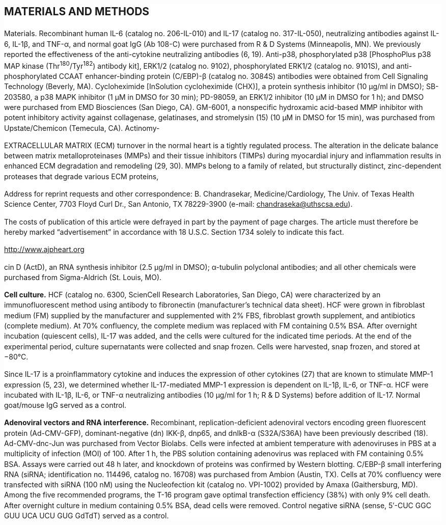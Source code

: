 ## MATERIALS AND METHODS

Materials. Recombinant human IL-6 (catalog no. 206-IL-010) and IL-17 (catalog no. 317-IL-050), neutralizing antibodies against IL-6, IL-1β, and TNF-α, and normal goat IgG (Ab 108-C) were purchased from R & D Systems (Minneapolis, MN). We previously reported the effectiveness of the anti-cytokine neutralizing antibodies (6, 19). Anti-p38, phosphorylated p38 [PhosphoPlus p38 MAP kinase (Thr<sup>180</sup>/Tyr<sup>182</sup>) antibody kit], ERK1/2 (catalog no. 9102), phosphorylated ERK1/2 (catalog no. 9101S), and anti-phosphorylated CCAAT enhancer-binding protein (C/EBP)-β (catalog no. 3084S) antibodies were obtained from Cell Signaling Technology (Beverly, MA). Cycloheximide [InSolution cycloheximide (CHX)], a protein synthesis inhibitor (10 μg/ml in DMSO); SB-203580, a p38 MAPK inhibitor (1 μM in DMSO for 30 min); PD-98059, an ERK1/2 inhibitor (10 μM in DMSO for 1 h); and DMSO were purchased from EMD Biosciences (San Diego, CA). GM-6001, a nonspecific hydroxamic acid-based MMP inhibitor with potent inhibitory activity against collagenase, gelatinases, and stromelysin (15) (10 μM in DMSO for 15 min), was purchased from Upstate/Chemicon (Temecula, CA). Actinomy-

EXTRACELLULAR MATRIX (ECM) turnover in the normal heart is a tightly regulated process. The alteration in the delicate balance between matrix metalloproteinases (MMPs) and their tissue inhibitors (TIMPs) during myocardial injury and inflammation results in enhanced ECM degradation and remodeling (29, 30). MMPs belong to a family of related, but structurally distinct, zinc-dependent proteases that degrade various ECM proteins,

Address for reprint requests and other correspondence: B. Chandrasekar, Medicine/Cardiology, The Univ. of Texas Health Science Center, 7703 Floyd Curl Dr., San Antonio, TX 78229-3900 (e-mail: chandraseka@uthscsa.edu).

The costs of publication of this article were defrayed in part by the payment of page charges. The article must therefore be hereby marked “advertisement” in accordance with 18 U.S.C. Section 1734 solely to indicate this fact.

http://www.ajpheart.org

cin D (ActD), an RNA synthesis inhibitor (2.5 μg/ml in DMSO); α-tubulin polyclonal antibodies; and all other chemicals were purchased from Sigma-Aldrich (St. Louis, MO).

**Cell culture.** HCF (catalog no. 6300, ScienCell Research Laboratories, San Diego, CA) were characterized by an immunofluorescent method using antibody to fibronectin (manufacturer’s technical data sheet). HCF were grown in fibroblast medium (FM) supplied by the manufacturer and supplemented with 2% FBS, fibroblast growth supplement, and antibiotics (complete medium). At 70% confluency, the complete medium was replaced with FM containing 0.5% BSA. After overnight incubation (quiescent cells), IL-17 was added, and the cells were cultured for the indicated time periods. At the end of the experimental period, culture supernatants were collected and snap frozen. Cells were harvested, snap frozen, and stored at −80°C.

Since IL-17 is a proinflammatory cytokine and induces the expression of other cytokines (27) that are known to stimulate MMP-1 expression (5, 23), we determined whether IL-17-mediated MMP-1 expression is dependent on IL-1β, IL-6, or TNF-α. HCF were incubated with IL-1β, IL-6, or TNF-α neutralizing antibodies (10 μg/ml for 1 h; R & D Systems) before addition of IL-17. Normal goat/mouse IgG served as a control.

**Adenoviral vectors and RNA interference.** Recombinant, replication-deficient adenoviral vectors encoding green fluorescent protein (Ad-CMV-GFP), dominant-negative (dn) IKK-β, dnp65, and dnIkB-α (S32A/S36A) have been previously described (18). Ad-CMV-dnc-Jun was purchased from Vector Biolabs. Cells were infected at ambient temperature with adenoviruses in PBS at a multiplicity of infection (MOI) of 100. After 1 h, the PBS solution containing adenovirus was replaced with FM containing 0.5% BSA. Assays were carried out 48 h later, and knockdown of proteins was confirmed by Western blotting. C/EBP-β small interfering RNA (siRNA; identification no. 114496, catalog no. 16708) was purchased from Ambion (Austin, TX). Cells at 70% confluency were transfected with siRNA (100 nM) using the Nucleofection kit (catalog no. VPI-1002) provided by Amaxa (Gaithersburg, MD). Among the five recommended programs, the T-16 program gave optimal transfection efficiency (38%) with only 9% cell death. After overnight culture in medium containing 0.5% BSA, dead cells were removed. Control negative siRNA (sense, 5′-CUC GGC GUU UCA UCU GUG GdTdT) served as a control.

